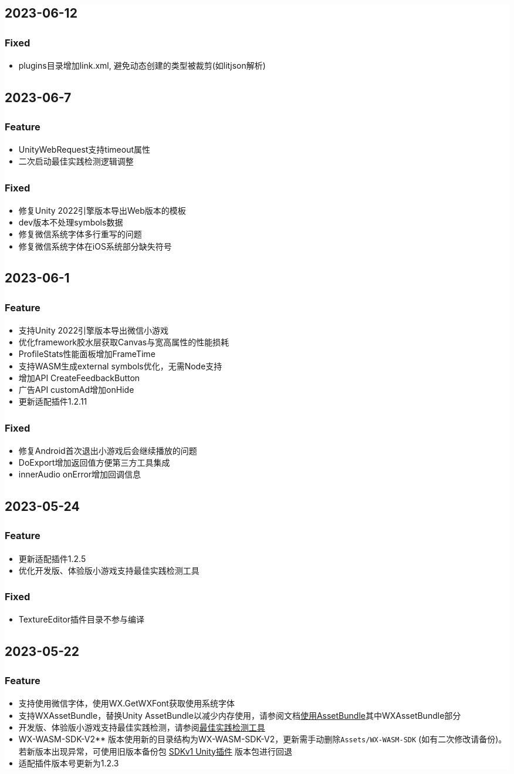 ## 2023-06-12
### Fixed
* plugins目录增加link.xml, 避免动态创建的类型被裁剪(如litjson解析)

## 2023-06-7
### Feature
* UnityWebRequest支持timeout属性
* 二次启动最佳实践检测逻辑调整
### Fixed
* 修复Unity 2022引擎版本导出Web版本的模板
* dev版本不处理symbols数据
* 修复微信系统字体多行重写的问题
* 修复微信系统字体在iOS系统部分缺失符号

## 2023-06-1
### Feature
* 支持Unity 2022引擎版本导出微信小游戏
* 优化framework胶水层获取Canvas与宽高属性的性能损耗
* ProfileStats性能面板增加FrameTime
* 支持WASM生成external symbols优化，无需Node支持
* 增加API CreateFeedbackButton
* 广告API customAd增加onHide
* 更新适配插件1.2.11
### Fixed
* 修复Android首次退出小游戏后会继续播放的问题
* DoExport增加返回值方便第三方工具集成
* innerAudio onError增加回调信息
 
## 2023-05-24
### Feature
* 更新适配插件1.2.5
* 优化开发版、体验版小游戏支持最佳实践检测工具
### Fixed
* TextureEditor插件目录不参与编译 

## 2023-05-22
### Feature
* 支持使用微信字体，使用WX.GetWXFont获取使用系统字体
* 支持WXAssetBundle，替换Unity AssetBundle以减少内存使用，请参阅文档[使用AssetBundle](Design/UsingAssetBundle.md)其中WXAssetBundle部分
* 开发版、体验版小游戏支持最佳实践检测，请参阅[最佳实践检测工具](Design/PerformanceMonitor.md)
* WX-WASM-SDK-V2** 版本使用新的目录结构为WX-WASM-SDK-V2，更新需手动删除`Assets/WX-WASM-SDK` (如有二次修改请备份)。若新版本出现异常，可使用旧版本备份包 [SDKv1 Unity插件](https://github.com/wechat-miniprogram/minigame-unity-webgl-transform/blob/main/tools/minigame.202305172131.unitypackage) 版本包进行回退
* 适配插件版本号更新为1.2.3
